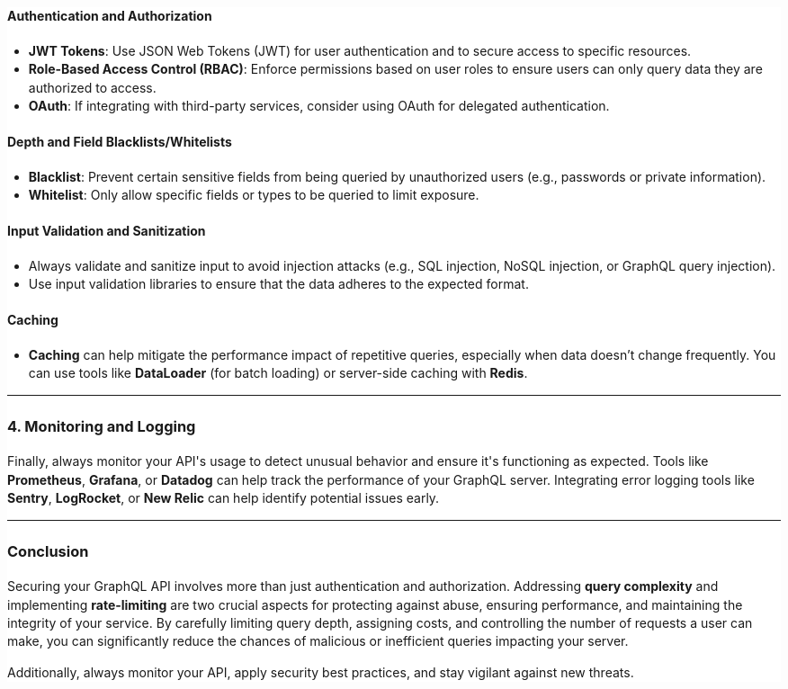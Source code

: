 #### **Authentication and Authorization**
- **JWT Tokens**: Use JSON Web Tokens (JWT) for user authentication and to secure access to specific resources.
- **Role-Based Access Control (RBAC)**: Enforce permissions based on user roles to ensure users can only query data they are authorized to access.
- **OAuth**: If integrating with third-party services, consider using OAuth for delegated authentication.

#### **Depth and Field Blacklists/Whitelists**
- **Blacklist**: Prevent certain sensitive fields from being queried by unauthorized users (e.g., passwords or private information).
- **Whitelist**: Only allow specific fields or types to be queried to limit exposure.

#### **Input Validation and Sanitization**
- Always validate and sanitize input to avoid injection attacks (e.g., SQL injection, NoSQL injection, or GraphQL query injection).
- Use input validation libraries to ensure that the data adheres to the expected format.

#### **Caching**
- **Caching** can help mitigate the performance impact of repetitive queries, especially when data doesn’t change frequently. You can use tools like **DataLoader** (for batch loading) or server-side caching with **Redis**.

---

### 4. **Monitoring and Logging**

Finally, always monitor your API's usage to detect unusual behavior and ensure it's functioning as expected. Tools like **Prometheus**, **Grafana**, or **Datadog** can help track the performance of your GraphQL server. Integrating error logging tools like **Sentry**, **LogRocket**, or **New Relic** can help identify potential issues early.

---

### Conclusion

Securing your GraphQL API involves more than just authentication and authorization. Addressing **query complexity** and implementing **rate-limiting** are two crucial aspects for protecting against abuse, ensuring performance, and maintaining the integrity of your service. By carefully limiting query depth, assigning costs, and controlling the number of requests a user can make, you can significantly reduce the chances of malicious or inefficient queries impacting your server.

Additionally, always monitor your API, apply security best practices, and stay vigilant against new threats.